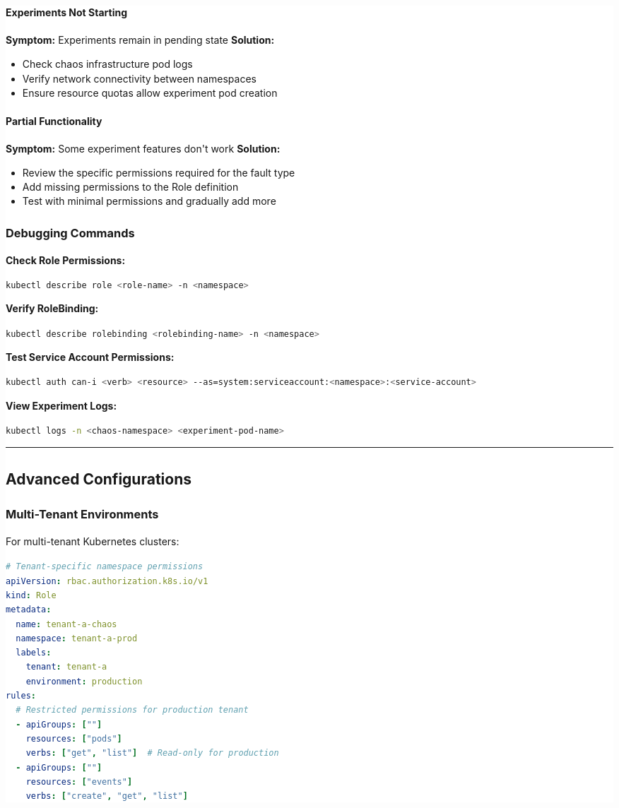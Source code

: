 #### Experiments Not Starting
**Symptom:** Experiments remain in pending state
**Solution:**
- Check chaos infrastructure pod logs
- Verify network connectivity between namespaces
- Ensure resource quotas allow experiment pod creation

#### Partial Functionality
**Symptom:** Some experiment features don't work
**Solution:**
- Review the specific permissions required for the fault type
- Add missing permissions to the Role definition
- Test with minimal permissions and gradually add more

### Debugging Commands

**Check Role Permissions:**
```bash
kubectl describe role <role-name> -n <namespace>
```

**Verify RoleBinding:**
```bash
kubectl describe rolebinding <rolebinding-name> -n <namespace>
```

**Test Service Account Permissions:**
```bash
kubectl auth can-i <verb> <resource> --as=system:serviceaccount:<namespace>:<service-account>
```

**View Experiment Logs:**
```bash
kubectl logs -n <chaos-namespace> <experiment-pod-name>
```

---

## Advanced Configurations

### Multi-Tenant Environments

For multi-tenant Kubernetes clusters:

```yaml
# Tenant-specific namespace permissions
apiVersion: rbac.authorization.k8s.io/v1
kind: Role
metadata:
  name: tenant-a-chaos
  namespace: tenant-a-prod
  labels:
    tenant: tenant-a
    environment: production
rules:
  # Restricted permissions for production tenant
  - apiGroups: [""]
    resources: ["pods"]
    verbs: ["get", "list"]  # Read-only for production
  - apiGroups: [""]
    resources: ["events"]
    verbs: ["create", "get", "list"]
```
